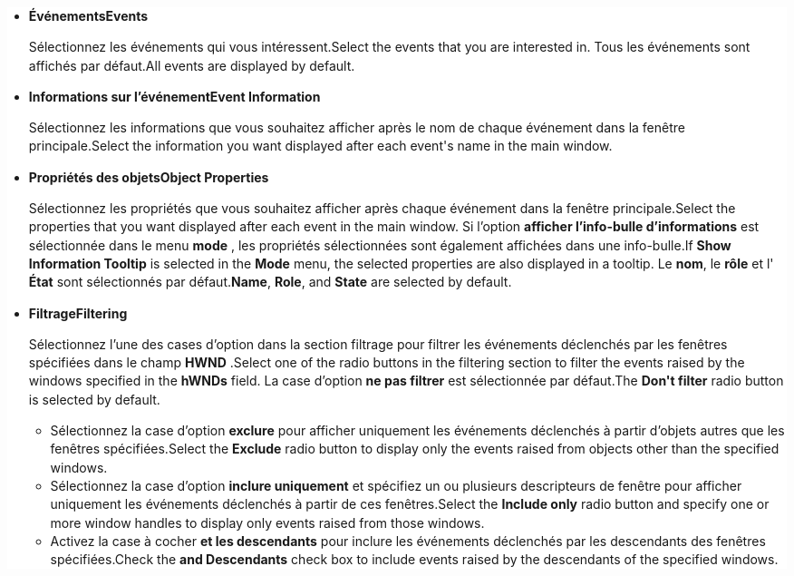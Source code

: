- <span data-ttu-id="41799-181">**Événements**</span><span class="sxs-lookup"><span data-stu-id="41799-181">**Events**</span></span>

    <span data-ttu-id="41799-182">Sélectionnez les événements qui vous intéressent.</span><span class="sxs-lookup"><span data-stu-id="41799-182">Select the events that you are interested in.</span></span> <span data-ttu-id="41799-183">Tous les événements sont affichés par défaut.</span><span class="sxs-lookup"><span data-stu-id="41799-183">All events are displayed by default.</span></span>

- <span data-ttu-id="41799-184">**Informations sur l’événement**</span><span class="sxs-lookup"><span data-stu-id="41799-184">**Event Information**</span></span>

    <span data-ttu-id="41799-185">Sélectionnez les informations que vous souhaitez afficher après le nom de chaque événement dans la fenêtre principale.</span><span class="sxs-lookup"><span data-stu-id="41799-185">Select the information you want displayed after each event's name in the main window.</span></span>

- <span data-ttu-id="41799-186">**Propriétés des objets**</span><span class="sxs-lookup"><span data-stu-id="41799-186">**Object Properties**</span></span>

    <span data-ttu-id="41799-187">Sélectionnez les propriétés que vous souhaitez afficher après chaque événement dans la fenêtre principale.</span><span class="sxs-lookup"><span data-stu-id="41799-187">Select the properties that you want displayed after each event in the main window.</span></span> <span data-ttu-id="41799-188">Si l’option **afficher l’info-bulle d’informations** est sélectionnée dans le menu **mode** , les propriétés sélectionnées sont également affichées dans une info-bulle.</span><span class="sxs-lookup"><span data-stu-id="41799-188">If **Show Information Tooltip** is selected in the **Mode** menu, the selected properties are also displayed in a tooltip.</span></span> <span data-ttu-id="41799-189">Le **nom**, le **rôle** et l' **État** sont sélectionnés par défaut.</span><span class="sxs-lookup"><span data-stu-id="41799-189">**Name**, **Role**, and **State** are selected by default.</span></span>

- <span data-ttu-id="41799-190">**Filtrage**</span><span class="sxs-lookup"><span data-stu-id="41799-190">**Filtering**</span></span>

    <span data-ttu-id="41799-191">Sélectionnez l’une des cases d’option dans la section filtrage pour filtrer les événements déclenchés par les fenêtres spécifiées dans le champ **HWND** .</span><span class="sxs-lookup"><span data-stu-id="41799-191">Select one of the radio buttons in the filtering section to filter the events raised by the windows specified in the **hWNDs** field.</span></span> <span data-ttu-id="41799-192">La case d’option **ne pas filtrer** est sélectionnée par défaut.</span><span class="sxs-lookup"><span data-stu-id="41799-192">The **Don't filter** radio button is selected by default.</span></span>

    - <span data-ttu-id="41799-193">Sélectionnez la case d’option **exclure** pour afficher uniquement les événements déclenchés à partir d’objets autres que les fenêtres spécifiées.</span><span class="sxs-lookup"><span data-stu-id="41799-193">Select the **Exclude** radio button to display only the events raised from objects other than the specified windows.</span></span>
    - <span data-ttu-id="41799-194">Sélectionnez la case d’option **inclure uniquement** et spécifiez un ou plusieurs descripteurs de fenêtre pour afficher uniquement les événements déclenchés à partir de ces fenêtres.</span><span class="sxs-lookup"><span data-stu-id="41799-194">Select the **Include only** radio button and specify one or more window handles to display only events raised from those windows.</span></span>
    - <span data-ttu-id="41799-195">Activez la case à cocher **et les descendants** pour inclure les événements déclenchés par les descendants des fenêtres spécifiées.</span><span class="sxs-lookup"><span data-stu-id="41799-195">Check the **and Descendants** check box to include events raised by the descendants of the specified windows.</span></span>
